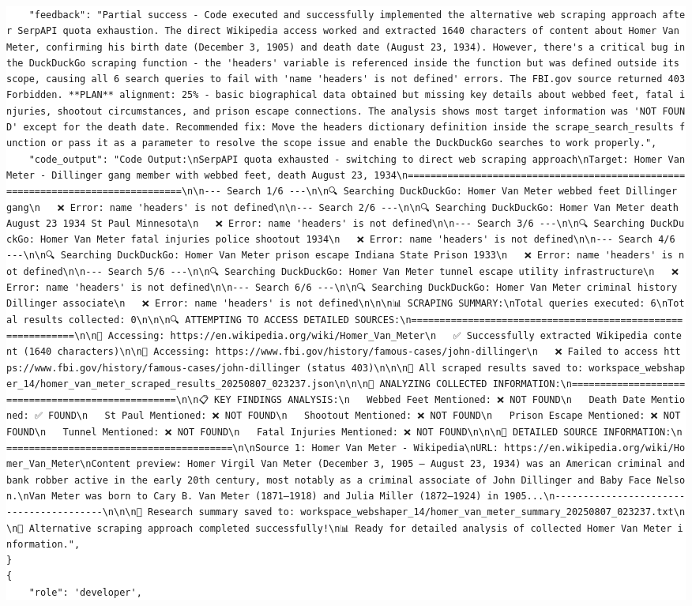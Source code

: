 ```
    "feedback": "Partial success - Code executed and successfully implemented the alternative web scraping approach after SerpAPI quota exhaustion. The direct Wikipedia access worked and extracted 1640 characters of content about Homer Van Meter, confirming his birth date (December 3, 1905) and death date (August 23, 1934). However, there's a critical bug in the DuckDuckGo scraping function - the 'headers' variable is referenced inside the function but was defined outside its scope, causing all 6 search queries to fail with 'name 'headers' is not defined' errors. The FBI.gov source returned 403 Forbidden. **PLAN** alignment: 25% - basic biographical data obtained but missing key details about webbed feet, fatal injuries, shootout circumstances, and prison escape connections. The analysis shows most target information was 'NOT FOUND' except for the death date. Recommended fix: Move the headers dictionary definition inside the scrape_search_results function or pass it as a parameter to resolve the scope issue and enable the DuckDuckGo searches to work properly.",
    "code_output": "Code Output:\nSerpAPI quota exhausted - switching to direct web scraping approach\nTarget: Homer Van Meter - Dillinger gang member with webbed feet, death August 23, 1934\n================================================================================\n\n--- Search 1/6 ---\n\n🔍 Searching DuckDuckGo: Homer Van Meter webbed feet Dillinger gang\n   ❌ Error: name 'headers' is not defined\n\n--- Search 2/6 ---\n\n🔍 Searching DuckDuckGo: Homer Van Meter death August 23 1934 St Paul Minnesota\n   ❌ Error: name 'headers' is not defined\n\n--- Search 3/6 ---\n\n🔍 Searching DuckDuckGo: Homer Van Meter fatal injuries police shootout 1934\n   ❌ Error: name 'headers' is not defined\n\n--- Search 4/6 ---\n\n🔍 Searching DuckDuckGo: Homer Van Meter prison escape Indiana State Prison 1933\n   ❌ Error: name 'headers' is not defined\n\n--- Search 5/6 ---\n\n🔍 Searching DuckDuckGo: Homer Van Meter tunnel escape utility infrastructure\n   ❌ Error: name 'headers' is not defined\n\n--- Search 6/6 ---\n\n🔍 Searching DuckDuckGo: Homer Van Meter criminal history Dillinger associate\n   ❌ Error: name 'headers' is not defined\n\n\n📊 SCRAPING SUMMARY:\nTotal queries executed: 6\nTotal results collected: 0\n\n\n🔍 ATTEMPTING TO ACCESS DETAILED SOURCES:\n============================================================\n\n📖 Accessing: https://en.wikipedia.org/wiki/Homer_Van_Meter\n   ✅ Successfully extracted Wikipedia content (1640 characters)\n\n📖 Accessing: https://www.fbi.gov/history/famous-cases/john-dillinger\n   ❌ Failed to access https://www.fbi.gov/history/famous-cases/john-dillinger (status 403)\n\n\n📁 All scraped results saved to: workspace_webshaper_14/homer_van_meter_scraped_results_20250807_023237.json\n\n\n🎯 ANALYZING COLLECTED INFORMATION:\n==================================================\n\n📋 KEY FINDINGS ANALYSIS:\n   Webbed Feet Mentioned: ❌ NOT FOUND\n   Death Date Mentioned: ✅ FOUND\n   St Paul Mentioned: ❌ NOT FOUND\n   Shootout Mentioned: ❌ NOT FOUND\n   Prison Escape Mentioned: ❌ NOT FOUND\n   Tunnel Mentioned: ❌ NOT FOUND\n   Fatal Injuries Mentioned: ❌ NOT FOUND\n\n\n📖 DETAILED SOURCE INFORMATION:\n========================================\n\nSource 1: Homer Van Meter - Wikipedia\nURL: https://en.wikipedia.org/wiki/Homer_Van_Meter\nContent preview: Homer Virgil Van Meter (December 3, 1905 – August 23, 1934) was an American criminal and bank robber active in the early 20th century, most notably as a criminal associate of John Dillinger and Baby Face Nelson.\nVan Meter was born to Cary B. Van Meter (1871–1918) and Julia Miller (1872–1924) in 1905...\n----------------------------------------\n\n\n📁 Research summary saved to: workspace_webshaper_14/homer_van_meter_summary_20250807_023237.txt\n\n🏁 Alternative scraping approach completed successfully!\n📊 Ready for detailed analysis of collected Homer Van Meter information.",
}
{
    "role": 'developer',
```